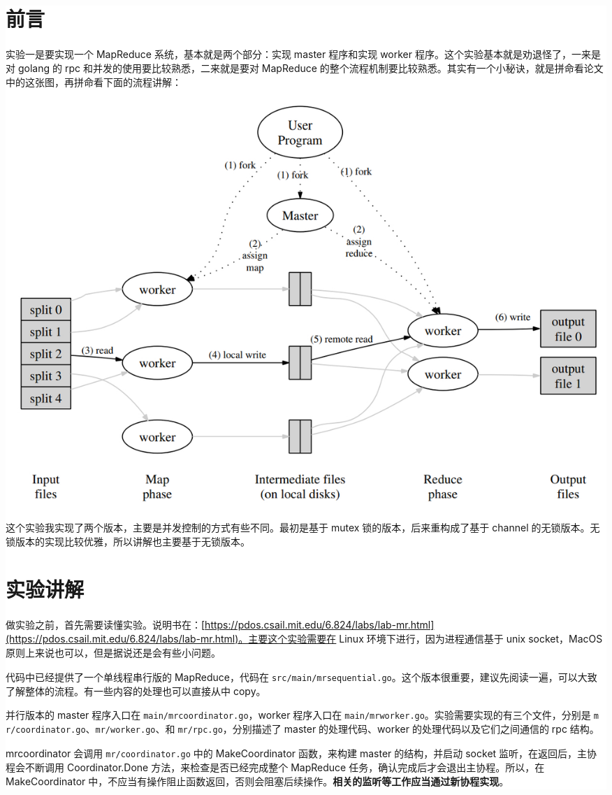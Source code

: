 # 前言

实验一是要实现一个 MapReduce 系统，基本就是两个部分：实现 master 程序和实现 worker 程序。这个实验基本就是劝退怪了，一来是对 golang 的 rpc 和并发的使用要比较熟悉，二来就是要对 MapReduce 的整个流程机制要比较熟悉。其实有一个小秘诀，就是拼命看论文中的这张图，再拼命看下面的流程讲解：

![mapReduce 执行流程](../img/mapreduce.jpg)

这个实验我实现了两个版本，主要是并发控制的方式有些不同。最初是基于 mutex 锁的版本，后来重构成了基于 channel 的无锁版本。无锁版本的实现比较优雅，所以讲解也主要基于无锁版本。

# 实验讲解

做实验之前，首先需要读懂实验。说明书在：[https://pdos.csail.mit.edu/6.824/labs/lab-mr.html](https://pdos.csail.mit.edu/6.824/labs/lab-mr.html)。主要这个实验需要在 Linux 环境下进行，因为进程通信基于 unix socket，MacOS 原则上来说也可以，但是据说还是会有些小问题。

代码中已经提供了一个单线程串行版的 MapReduce，代码在 `src/main/mrsequential.go`。这个版本很重要，建议先阅读一遍，可以大致了解整体的流程。有一些内容的处理也可以直接从中 copy。

并行版本的 master 程序入口在 `main/mrcoordinator.go`，worker 程序入口在 `main/mrworker.go`。实验需要实现的有三个文件，分别是 `mr/coordinator.go`、`mr/worker.go`、和 `mr/rpc.go`，分别描述了 master 的处理代码、worker 的处理代码以及它们之间通信的 rpc 结构。

mrcoordinator 会调用 `mr/coordinator.go` 中的 MakeCoordinator 函数，来构建 master 的结构，并启动 socket 监听，在返回后，主协程会不断调用 Coordinator.Done 方法，来检查是否已经完成整个 MapReduce 任务，确认完成后才会退出主协程。所以，在 MakeCoordinator 中，不应当有操作阻止函数返回，否则会阻塞后续操作。**相关的监听等工作应当通过新协程实现**。
